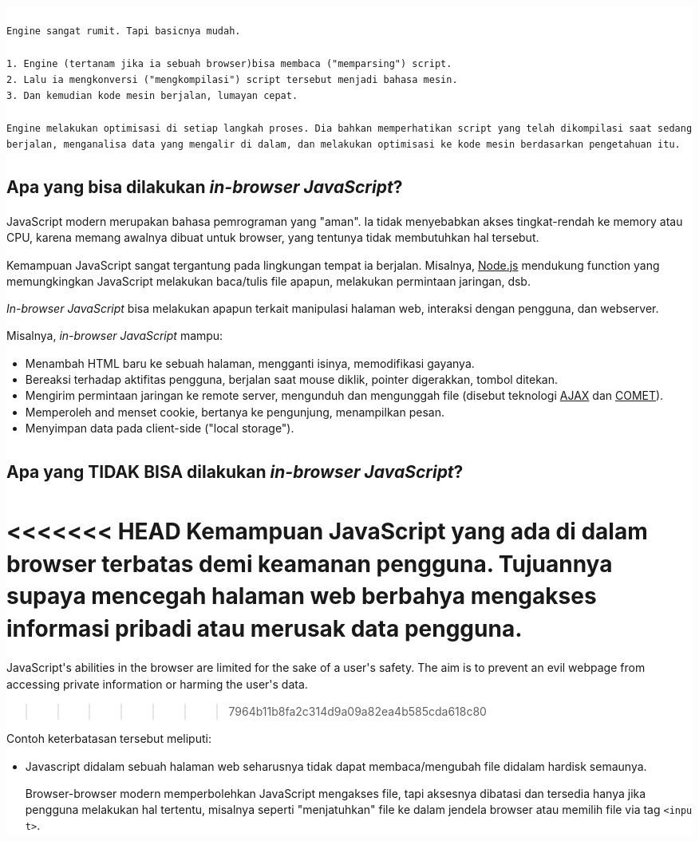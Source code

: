 ```smart header="Bagaimana engine bekerja?"

Engine sangat rumit. Tapi basicnya mudah.

1. Engine (tertanam jika ia sebuah browser)bisa membaca ("memparsing") script.
2. Lalu ia mengkonversi ("mengkompilasi") script tersebut menjadi bahasa mesin.
3. Dan kemudian kode mesin berjalan, lumayan cepat.

Engine melakukan optimisasi di setiap langkah proses. Dia bahkan memperhatikan script yang telah dikompilasi saat sedang berjalan, menganalisa data yang mengalir di dalam, dan melakukan optimisasi ke kode mesin berdasarkan pengetahuan itu.
```

## Apa yang bisa dilakukan *in-browser JavaScript*?

JavaScript modern merupakan bahasa pemrograman yang "aman". Ia tidak menyebabkan akses tingkat-rendah ke memory atau CPU, karena memang awalnya dibuat untuk browser, yang tentunya tidak membutuhkan hal tersebut.

Kemampuan JavaScript sangat tergantung pada lingkungan tempat ia berjalan. Misalnya, [Node.js](https://wikipedia.org/wiki/Node.js) mendukung function yang memungkingkan JavaScript melakukan baca/tulis file apapun, melakukan permintaan jaringan, dsb.

*In-browser JavaScript* bisa melakukan apapun terkait manipulasi halaman web, interaksi dengan pengguna, dan webserver.

Misalnya, *in-browser JavaScript* mampu:

- Menambah HTML baru ke sebuah halaman, mengganti isinya, memodifikasi gayanya.
- Bereaksi terhadap aktifitas pengguna, berjalan saat mouse diklik, pointer digerakkan, tombol ditekan.
- Mengirim permintaan jaringan ke remote server, mengunduh dan mengunggah file (disebut teknologi [AJAX](https://en.wikipedia.org/wiki/Ajax_(programming)) dan [COMET](https://en.wikipedia.org/wiki/Comet_(programming))).
- Memperoleh and menset cookie, bertanya ke pengunjung, menampilkan pesan.
- Menyimpan data pada client-side ("local storage").

## Apa yang TIDAK BISA dilakukan *in-browser JavaScript*?

<<<<<<< HEAD
Kemampuan JavaScript yang ada di dalam browser terbatas demi keamanan pengguna. Tujuannya supaya mencegah halaman web berbahya mengakses informasi pribadi atau merusak data pengguna.
=======
JavaScript's abilities in the browser are limited for the sake of a user's safety. The aim is to prevent an evil webpage from accessing private information or harming the user's data.
>>>>>>> 7964b11b8fa2c314d9a09a82ea4b585cda618c80

Contoh keterbatasan tersebut meliputi:

- Javascript didalam sebuah halaman web seharusnya tidak dapat membaca/mengubah file didalam hardisk semaunya.

    Browser-browser modern memperbolehkan JavaScript mengakses file, tapi aksesnya dibatasi dan tersedia hanya jika pengguna melakukan hal tertentu, misalnya seperti "menjatuhkan" file ke dalam jendela browser atau memilih file via tag `<input>`.
